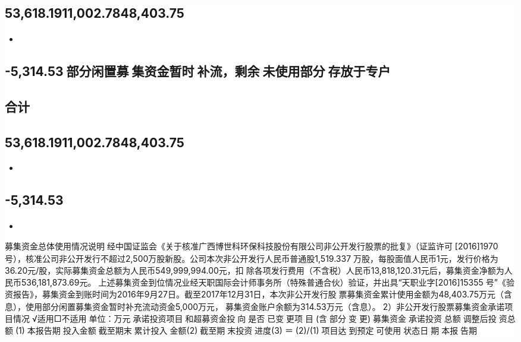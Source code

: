 53,618.1911,002.7848,403.75
-
-
-5,314.53
部分闲置募
集资金暂时
补流，剩余
未使用部分
存放于专户
-
合计
--
53,618.1911,002.7848,403.75
-
-
-5,314.53
--
-
募集资金总体使用情况说明
经中国证监会《关于核准广西博世科环保科技股份有限公司非公开发行股票的批复》（证监许可
[2016]1970号），核准公司非公开发行不超过2,500万股新股。公司本次非公开发行人民币普通股1,519.337
万股，每股面值人民币1元，发行价格为36.20元/股，实际募集资金总额为人民币549,999,994.00元，扣
除各项发行费用（不含税）人民币13,818,120.31元后，募集资金净额为人民币536,181,873.69元。
上述募集资金到位情况业经天职国际会计师事务所（特殊普通合伙）验证，并出具“天职业字[2016]15355
号”《验资报告》，募集资金到账时间为2016年9月27日。截至2017年12月31日，本次非公开发行股
票募集资金累计使用金额为48,403.75万元（含息），使用部分闲置募集资金暂时补充流动资金5,000万元，
募集资金账户余额为314.53万元（含息）。
2）非公开发行股票募集资金承诺项目情况
√适用□不适用
单位：万元
承诺投资项目
和超募资金投
向
是否
已变
更项
目
(含
部分
变
更)
募集资金
承诺投资
总额
调整后投
资总额
(1)
本报告期
投入金额
截至期末
累计投入
金额(2)
截至期
末投资
进度(3)
＝
(2)/(1)
项目达
到预定
可使用
状态日
期
本报
告期
